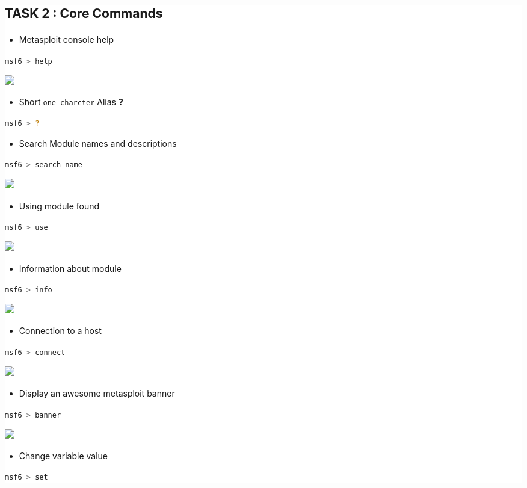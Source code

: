## TASK 2 : Core Commands

* Metasploit console help

```bash
msf6 > help
```
![](https://i.imgur.com/fJR8Vmx.png)

* Short `one-charcter` Alias **?**

```bash
msf6 > ?
```

* Search Module names and descriptions

```bash
msf6 > search name
```
![](https://i.imgur.com/ram4vCI.png)

* Using module found

```bash
msf6 > use
```

![](https://i.imgur.com/3Ls8Q2s.png)

* Information about module

```bash
msf6 > info
```

![](https://i.imgur.com/13bWzj0.png)


* Connection to a host

```bash
msf6 > connect
```

![](https://i.imgur.com/Ax5iwSL.png)

* Display an awesome metasploit banner

```bash
msf6 > banner
```

![](https://i.imgur.com/Ax5iwSL.png)

* Change variable value

```bash
msf6 > set
```
